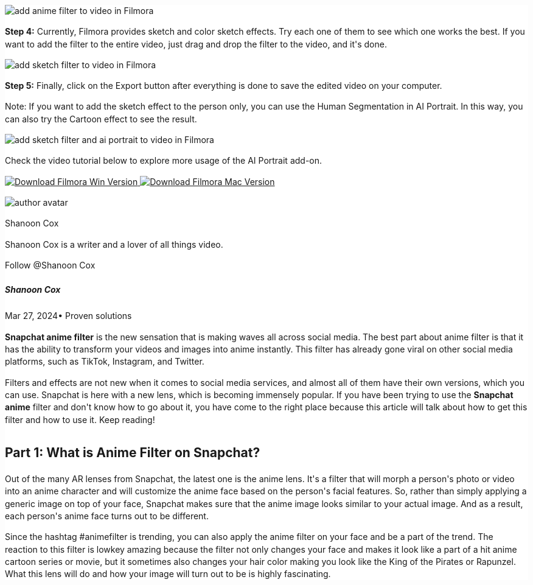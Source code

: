 ![add anime filter to video in Filmora](https://images.wondershare.com/filmora/article-images/find-sketch-effect-anime-filter.jpg)

**Step 4:**  Currently, Filmora provides sketch and color sketch effects. Try each one of them to see which one works the best. If you want to add the filter to the entire video, just drag and drop the filter to the video, and it's done.

![add sketch filter to video in Filmora](https://images.wondershare.com/filmora/article-images/add-sketch-effect-video.jpg)

**Step 5:**  Finally, click on the Export button after everything is done to save the edited video on your computer.

Note: If you want to add the sketch effect to the person only, you can use the Human Segmentation in AI Portrait. In this way, you can also try the Cartoon effect to see the result.

![add sketch filter and ai portrait to video in Filmora](https://images.wondershare.com/filmora/article-images/add-human-segmentation-anime-filter.jpg)

Check the video tutorial below to explore more usage of the AI Portrait add-on.

[![Download Filmora  Win Version](https://images.wondershare.com/filmora/guide/download-btn-win.jpg) ](https://tools.techidaily.com/wondershare/filmora/download/) [![Download Filmora   Mac Version](https://images.wondershare.com/filmora/guide/download-btn-mac.jpg) ](https://tools.techidaily.com/wondershare/filmora/download/)

![author avatar](https://images.wondershare.com/filmora/article-images/shannon-cox.jpg)

Shanoon Cox

Shanoon Cox is a writer and a lover of all things video.

Follow @Shanoon Cox

##### Shanoon Cox

 Mar 27, 2024• Proven solutions

**Snapchat anime filter** is the new sensation that is making waves all across social media. The best part about anime filter is that it has the ability to transform your videos and images into anime instantly. This filter has already gone viral on other social media platforms, such as TikTok, Instagram, and Twitter.

Filters and effects are not new when it comes to social media services, and almost all of them have their own versions, which you can use. Snapchat is here with a new lens, which is becoming immensely popular. If you have been trying to use the **Snapchat anime** filter and don't know how to go about it, you have come to the right place because this article will talk about how to get this filter and how to use it. Keep reading!

## Part 1: What is Anime Filter on Snapchat?

Out of the many AR lenses from Snapchat, the latest one is the anime lens. It's a filter that will morph a person's photo or video into an anime character and will customize the anime face based on the person's facial features. So, rather than simply applying a generic image on top of your face, Snapchat makes sure that the anime image looks similar to your actual image. And as a result, each person's anime face turns out to be different.

Since the hashtag #animefilter is trending, you can also apply the anime filter on your face and be a part of the trend. The reaction to this filter is lowkey amazing because the filter not only changes your face and makes it look like a part of a hit anime cartoon series or movie, but it sometimes also changes your hair color making you look like the King of the Pirates or Rapunzel. What this lens will do and how your image will turn out to be is highly fascinating.
